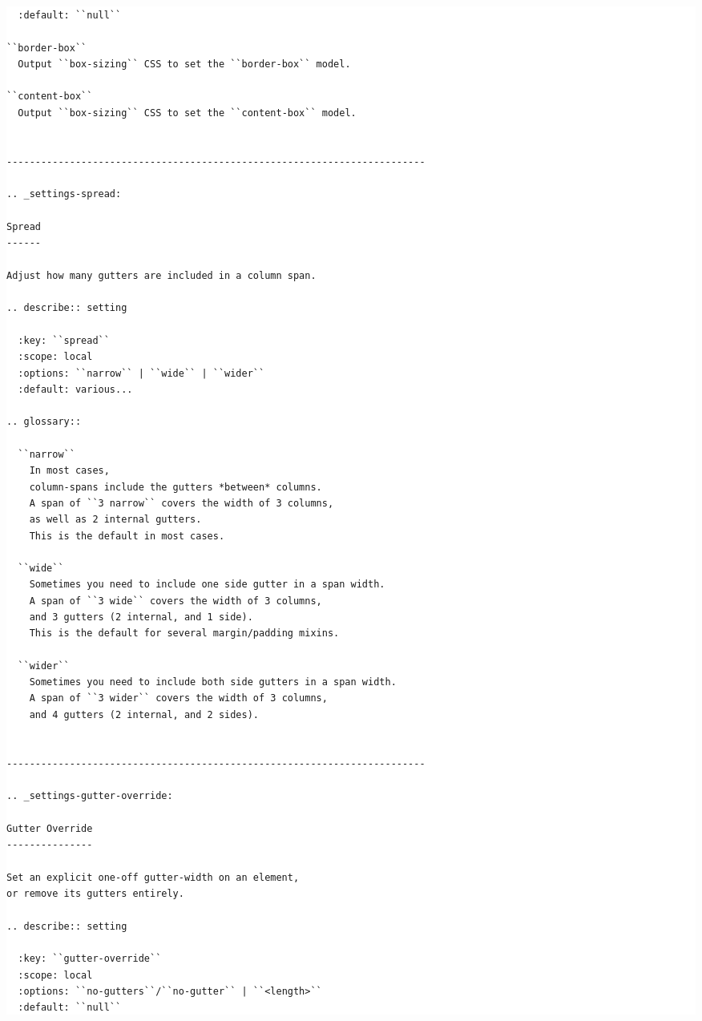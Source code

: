 ~~~~~~~~~~~~~~~~~
  :default: ``null``

``border-box``
  Output ``box-sizing`` CSS to set the ``border-box`` model.

``content-box``
  Output ``box-sizing`` CSS to set the ``content-box`` model.


-------------------------------------------------------------------------

.. _settings-spread:

Spread
------

Adjust how many gutters are included in a column span.

.. describe:: setting

  :key: ``spread``
  :scope: local
  :options: ``narrow`` | ``wide`` | ``wider``
  :default: various...

.. glossary::

  ``narrow``
    In most cases,
    column-spans include the gutters *between* columns.
    A span of ``3 narrow`` covers the width of 3 columns,
    as well as 2 internal gutters.
    This is the default in most cases.

  ``wide``
    Sometimes you need to include one side gutter in a span width.
    A span of ``3 wide`` covers the width of 3 columns,
    and 3 gutters (2 internal, and 1 side).
    This is the default for several margin/padding mixins.

  ``wider``
    Sometimes you need to include both side gutters in a span width.
    A span of ``3 wider`` covers the width of 3 columns,
    and 4 gutters (2 internal, and 2 sides).


-------------------------------------------------------------------------

.. _settings-gutter-override:

Gutter Override
---------------

Set an explicit one-off gutter-width on an element,
or remove its gutters entirely.

.. describe:: setting

  :key: ``gutter-override``
  :scope: local
  :options: ``no-gutters``/``no-gutter`` | ``<length>``
  :default: ``null``

~~~~~~~~~~~~~~~~~